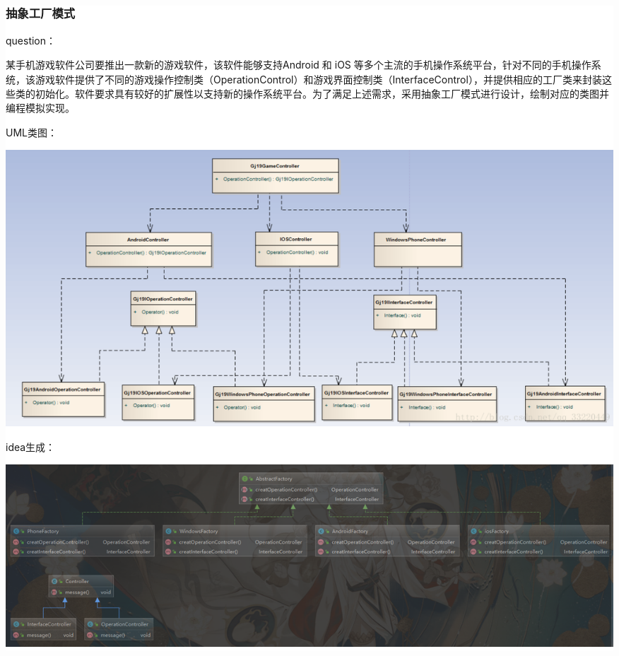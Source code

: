 









### 抽象工厂模式

question：

某手机游戏软件公司要推出一款新的游戏软件，该软件能够支持Android 和 iOS 等多个主流的手机操作系统平台，针对不同的手机操作系统，该游戏软件提供了不同的游戏操作控制类（OperationControl）和游戏界面控制类（InterfaceControl），并提供相应的工厂类来封装这些类的初始化。软件要求具有较好的扩展性以支持新的操作系统平台。为了满足上述需求，采用抽象工厂模式进行设计，绘制对应的类图并编程模拟实现。

UML类图：

![1684755178172](复习.assets/1684755178172.png)

idea生成：

![1684755481497](复习.assets/1684755481497.png)
